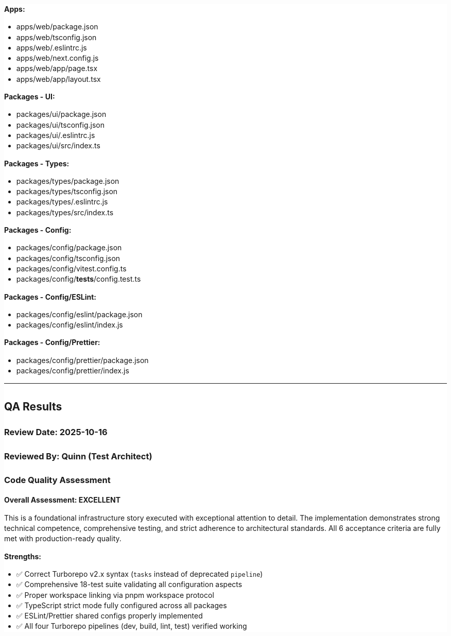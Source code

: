**Apps:**
- apps/web/package.json
- apps/web/tsconfig.json
- apps/web/.eslintrc.js
- apps/web/next.config.js
- apps/web/app/page.tsx
- apps/web/app/layout.tsx

**Packages - UI:**
- packages/ui/package.json
- packages/ui/tsconfig.json
- packages/ui/.eslintrc.js
- packages/ui/src/index.ts

**Packages - Types:**
- packages/types/package.json
- packages/types/tsconfig.json
- packages/types/.eslintrc.js
- packages/types/src/index.ts

**Packages - Config:**
- packages/config/package.json
- packages/config/tsconfig.json
- packages/config/vitest.config.ts
- packages/config/__tests__/config.test.ts

**Packages - Config/ESLint:**
- packages/config/eslint/package.json
- packages/config/eslint/index.js

**Packages - Config/Prettier:**
- packages/config/prettier/package.json
- packages/config/prettier/index.js

---

## QA Results

### Review Date: 2025-10-16

### Reviewed By: Quinn (Test Architect)

### Code Quality Assessment

**Overall Assessment: EXCELLENT**

This is a foundational infrastructure story executed with exceptional attention to detail. The implementation demonstrates strong technical competence, comprehensive testing, and strict adherence to architectural standards. All 6 acceptance criteria are fully met with production-ready quality.

**Strengths:**
- ✅ Correct Turborepo v2.x syntax (`tasks` instead of deprecated `pipeline`)
- ✅ Comprehensive 18-test suite validating all configuration aspects
- ✅ Proper workspace linking via pnpm workspace protocol
- ✅ TypeScript strict mode fully configured across all packages
- ✅ ESLint/Prettier shared configs properly implemented
- ✅ All four Turborepo pipelines (dev, build, lint, test) verified working
